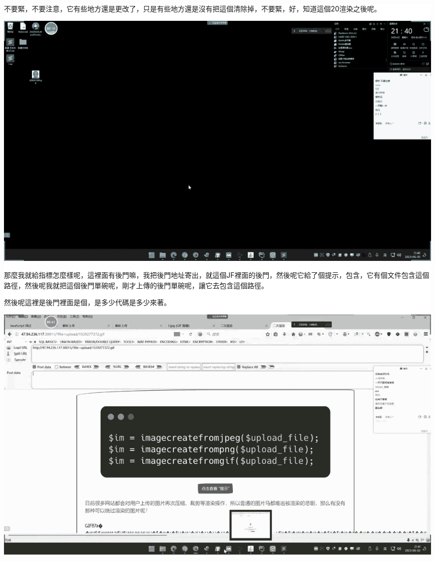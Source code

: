 不要緊，不要注意，它有些地方還是更改了，只是有些地方還是沒有把這個清除掉，不要緊，好，知道這個20渲染之後呢。



![](img/f56eec4b2eecd255b828fea6faa23268_409.png)

那麼我就給指標怎麼樣呢，這裡面有後門嘛，我把後門地址寄出，就這個JF裡面的後門，然後呢它給了個提示，包含，它有個文件包含這個路徑，然後呢我就把這個後門單碗呢，剛才上傳的後門單碗呢，讓它去包含這個路徑。

然後呢這裡是後門裡面是個，是多少代碼是多少來著。

![](img/f56eec4b2eecd255b828fea6faa23268_411.png)
